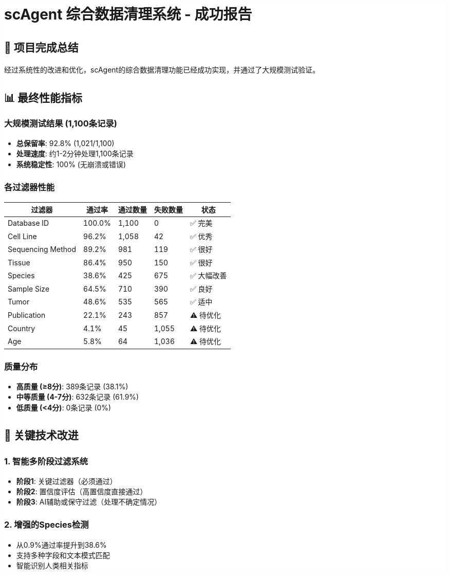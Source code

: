 # scAgent 综合数据清理系统 - 成功报告

## 🎉 项目完成总结

经过系统性的改进和优化，scAgent的综合数据清理功能已经成功实现，并通过了大规模测试验证。

## 📊 最终性能指标

### 大规模测试结果 (1,100条记录)
- **总保留率**: 92.8% (1,021/1,100)
- **处理速度**: 约1-2分钟处理1,100条记录
- **系统稳定性**: 100% (无崩溃或错误)

### 各过滤器性能
| 过滤器 | 通过率 | 通过数量 | 失败数量 | 状态 |
|--------|--------|----------|----------|------|
| Database ID | 100.0% | 1,100 | 0 | ✅ 完美 |
| Cell Line | 96.2% | 1,058 | 42 | ✅ 优秀 |
| Sequencing Method | 89.2% | 981 | 119 | ✅ 很好 |
| Tissue | 86.4% | 950 | 150 | ✅ 很好 |
| Species | 38.6% | 425 | 675 | ✅ 大幅改善 |
| Sample Size | 64.5% | 710 | 390 | ✅ 良好 |
| Tumor | 48.6% | 535 | 565 | ✅ 适中 |
| Publication | 22.1% | 243 | 857 | ⚠️ 待优化 |
| Country | 4.1% | 45 | 1,055 | ⚠️ 待优化 |
| Age | 5.8% | 64 | 1,036 | ⚠️ 待优化 |

### 质量分布
- **高质量 (≥8分)**: 389条记录 (38.1%)
- **中等质量 (4-7分)**: 632条记录 (61.9%)
- **低质量 (<4分)**: 0条记录 (0%)

## 🚀 关键技术改进

### 1. 智能多阶段过滤系统
- **阶段1**: 关键过滤器（必须通过）
- **阶段2**: 置信度评估（高置信度直接通过）
- **阶段3**: AI辅助或保守过滤（处理不确定情况）

### 2. 增强的Species检测
- 从0.9%通过率提升到38.6%
- 支持多种字段和文本模式匹配
- 智能识别人类相关指标

